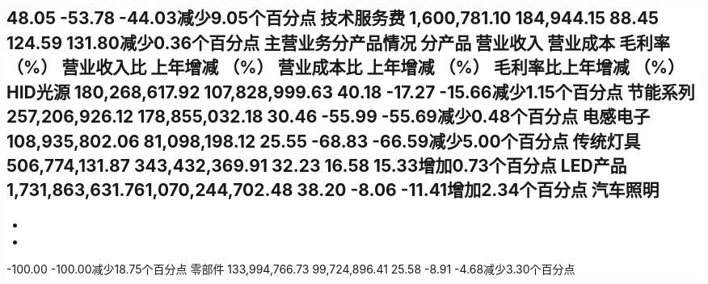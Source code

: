 48.05
-53.78
-44.03减少9.05个百分点
技术服务费
1,600,781.10
184,944.15
88.45
124.59
131.80减少0.36个百分点
主营业务分产品情况
分产品
营业收入
营业成本
毛利率
（%）
营业收入比
上年增减
（%）
营业成本比
上年增减
（%）
毛利率比上年增减
（%）
HID光源
180,268,617.92
107,828,999.63
40.18
-17.27
-15.66减少1.15个百分点
节能系列
257,206,926.12
178,855,032.18
30.46
-55.99
-55.69减少0.48个百分点
电感电子
108,935,802.06
81,098,198.12
25.55
-68.83
-66.59减少5.00个百分点
传统灯具
506,774,131.87
343,432,369.91
32.23
16.58
15.33增加0.73个百分点
LED产品
1,731,863,631.761,070,244,702.48
38.20
-8.06
-11.41增加2.34个百分点
汽车照明
-
-
-
-100.00
-100.00减少18.75个百分点
零部件
133,994,766.73
99,724,896.41
25.58
-8.91
-4.68减少3.30个百分点